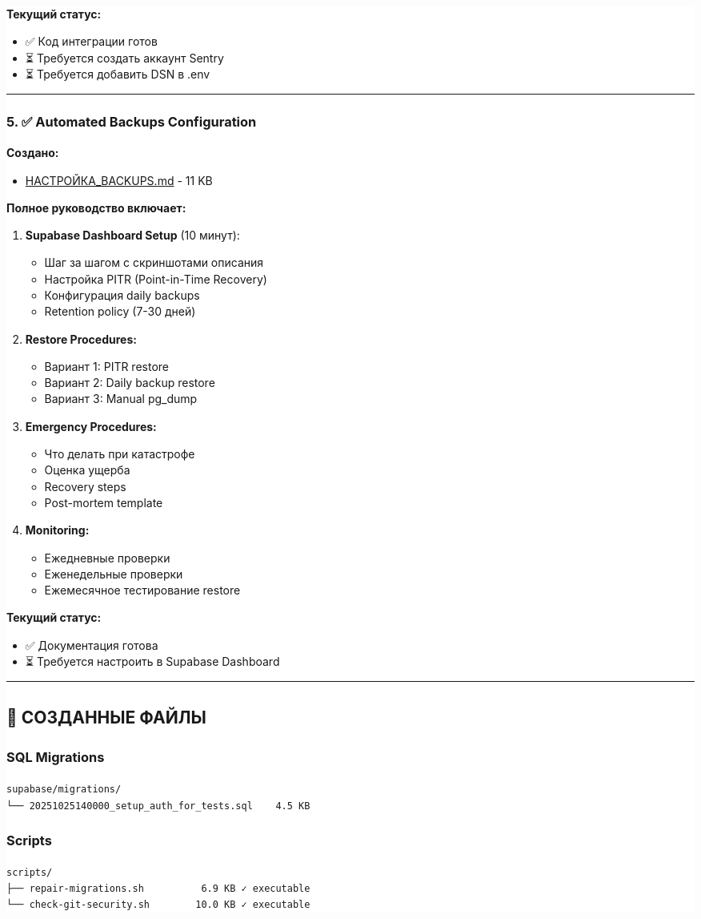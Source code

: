 **Текущий статус:**
- ✅ Код интеграции готов
- ⏳ Требуется создать аккаунт Sentry
- ⏳ Требуется добавить DSN в .env

---

### 5. ✅ Automated Backups Configuration

**Создано:**
- [НАСТРОЙКА_BACKUPS.md](./НАСТРОЙКА_BACKUPS.md) - 11 KB

**Полное руководство включает:**
1. **Supabase Dashboard Setup** (10 минут):
   - Шаг за шагом с скриншотами описания
   - Настройка PITR (Point-in-Time Recovery)
   - Конфигурация daily backups
   - Retention policy (7-30 дней)

2. **Restore Procedures:**
   - Вариант 1: PITR restore
   - Вариант 2: Daily backup restore
   - Вариант 3: Manual pg_dump

3. **Emergency Procedures:**
   - Что делать при катастрофе
   - Оценка ущерба
   - Recovery steps
   - Post-mortem template

4. **Monitoring:**
   - Ежедневные проверки
   - Еженедельные проверки
   - Ежемесячное тестирование restore

**Текущий статус:**
- ✅ Документация готова
- ⏳ Требуется настроить в Supabase Dashboard

---

## 📂 СОЗДАННЫЕ ФАЙЛЫ

### SQL Migrations
```
supabase/migrations/
└── 20251025140000_setup_auth_for_tests.sql    4.5 KB
```

### Scripts
```
scripts/
├── repair-migrations.sh          6.9 KB ✓ executable
└── check-git-security.sh        10.0 KB ✓ executable
```
